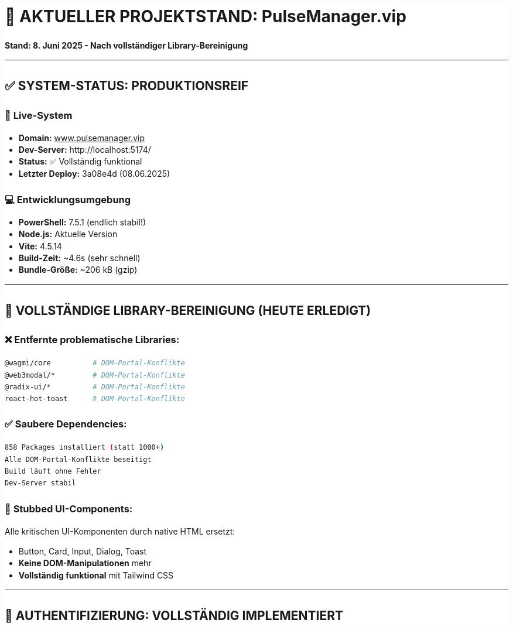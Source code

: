 # 🚀 AKTUELLER PROJEKTSTAND: PulseManager.vip
**Stand: 8. Juni 2025 - Nach vollständiger Library-Bereinigung**

---

## ✅ **SYSTEM-STATUS: PRODUKTIONSREIF**

### 🎯 **Live-System**
- **Domain:** www.pulsemanager.vip  
- **Dev-Server:** http://localhost:5174/
- **Status:** ✅ Vollständig funktional
- **Letzter Deploy:** 3a08e4d (08.06.2025)

### 💻 **Entwicklungsumgebung**  
- **PowerShell:** 7.5.1 (endlich stabil!)
- **Node.js:** Aktuelle Version
- **Vite:** 4.5.14
- **Build-Zeit:** ~4.6s (sehr schnell)
- **Bundle-Größe:** ~206 kB (gzip)

---

## 🧹 **VOLLSTÄNDIGE LIBRARY-BEREINIGUNG (HEUTE ERLEDIGT)**

### ❌ **Entfernte problematische Libraries:**
```bash
@wagmi/core          # DOM-Portal-Konflikte
@web3modal/*         # DOM-Portal-Konflikte  
@radix-ui/*          # DOM-Portal-Konflikte
react-hot-toast      # DOM-Portal-Konflikte
```

### ✅ **Saubere Dependencies:**
```bash
858 Packages installiert (statt 1000+)
Alle DOM-Portal-Konflikte beseitigt
Build läuft ohne Fehler
Dev-Server stabil
```

### 🔧 **Stubbed UI-Components:**
Alle kritischen UI-Komponenten durch native HTML ersetzt:
- Button, Card, Input, Dialog, Toast
- **Keine DOM-Manipulationen** mehr
- **Vollständig funktional** mit Tailwind CSS

---

## 🔐 **AUTHENTIFIZIERUNG: VOLLSTÄNDIG IMPLEMENTIERT**
